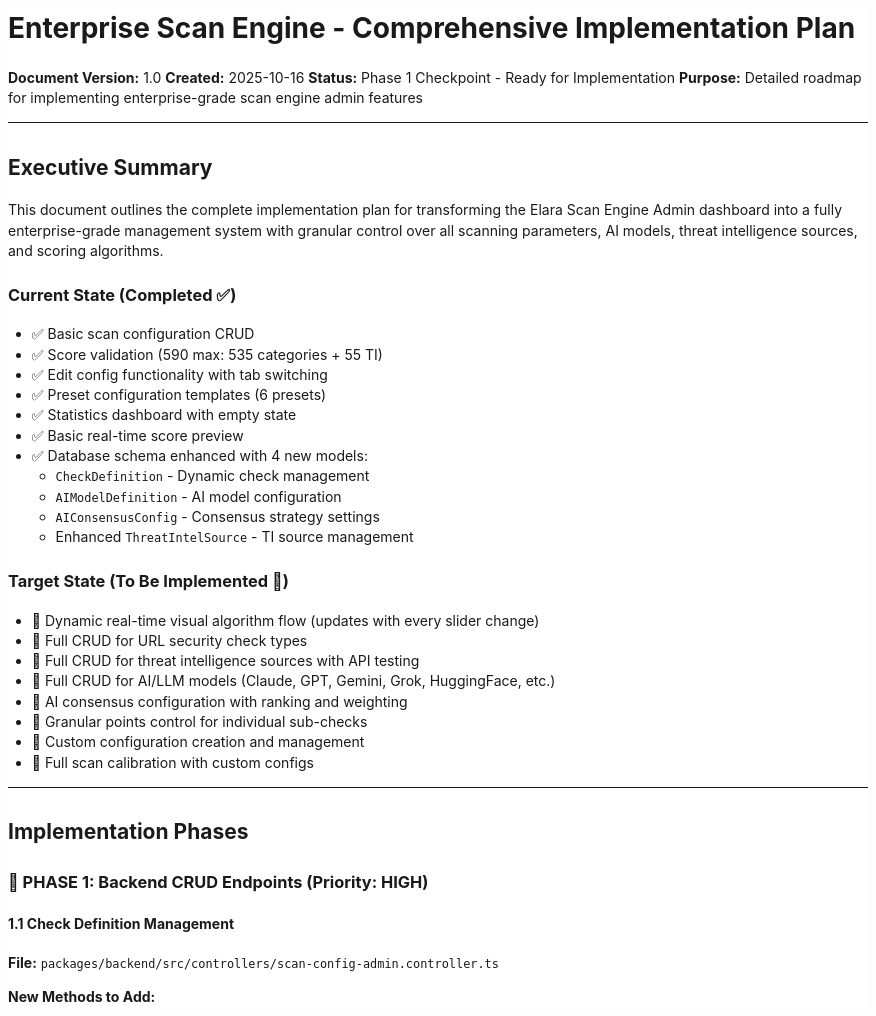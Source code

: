 # Enterprise Scan Engine - Comprehensive Implementation Plan

**Document Version:** 1.0
**Created:** 2025-10-16
**Status:** Phase 1 Checkpoint - Ready for Implementation
**Purpose:** Detailed roadmap for implementing enterprise-grade scan engine admin features

---

## Executive Summary

This document outlines the complete implementation plan for transforming the Elara Scan Engine Admin dashboard into a fully enterprise-grade management system with granular control over all scanning parameters, AI models, threat intelligence sources, and scoring algorithms.

### Current State (Completed ✅)
- ✅ Basic scan configuration CRUD
- ✅ Score validation (590 max: 535 categories + 55 TI)
- ✅ Edit config functionality with tab switching
- ✅ Preset configuration templates (6 presets)
- ✅ Statistics dashboard with empty state
- ✅ Basic real-time score preview
- ✅ Database schema enhanced with 4 new models:
  - `CheckDefinition` - Dynamic check management
  - `AIModelDefinition` - AI model configuration
  - `AIConsensusConfig` - Consensus strategy settings
  - Enhanced `ThreatIntelSource` - TI source management

### Target State (To Be Implemented 🎯)
- 🎯 Dynamic real-time visual algorithm flow (updates with every slider change)
- 🎯 Full CRUD for URL security check types
- 🎯 Full CRUD for threat intelligence sources with API testing
- 🎯 Full CRUD for AI/LLM models (Claude, GPT, Gemini, Grok, HuggingFace, etc.)
- 🎯 AI consensus configuration with ranking and weighting
- 🎯 Granular points control for individual sub-checks
- 🎯 Custom configuration creation and management
- 🎯 Full scan calibration with custom configs

---

## Implementation Phases

### 🔵 PHASE 1: Backend CRUD Endpoints (Priority: HIGH)

#### 1.1 Check Definition Management

**File:** `packages/backend/src/controllers/scan-config-admin.controller.ts`

**New Methods to Add:**

